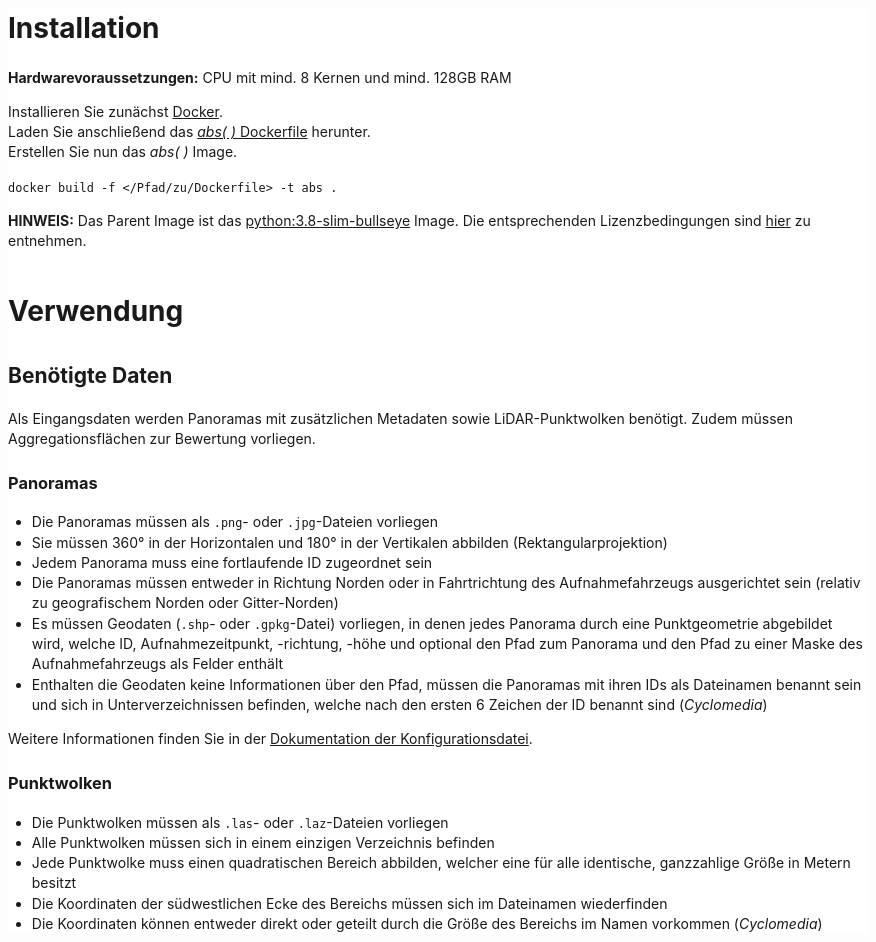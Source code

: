 # Installation

**Hardwarevoraussetzungen:** CPU mit mind. 8 Kernen und mind. 128GB RAM

Installieren Sie zunächst [Docker](https://docker.com/products/docker-desktop).  
Laden Sie anschließend das [*abs( )* Dockerfile](Dockerfile) herunter.  
Erstellen Sie nun das *abs( )* Image.

```
docker build -f </Pfad/zu/Dockerfile> -t abs .
```

**HINWEIS:** Das Parent Image ist das [python:3.8-slim-bullseye](https://hub.docker.com/_/python)
Image.
Die entsprechenden Lizenzbedingungen sind [hier](https://hub.docker.com/_/python) zu entnehmen.

# Verwendung

## <a id="benoetigte-daten"></a> Benötigte Daten

Als Eingangsdaten werden Panoramas mit zusätzlichen Metadaten sowie LiDAR-Punktwolken benötigt.
Zudem müssen Aggregationsflächen zur Bewertung vorliegen.

### Panoramas

- Die Panoramas müssen als `.png`- oder `.jpg`-Dateien vorliegen
- Sie müssen 360° in der Horizontalen und 180° in der Vertikalen abbilden (Rektangularprojektion)
- Jedem Panorama muss eine fortlaufende ID zugeordnet sein
- Die Panoramas müssen entweder in Richtung Norden oder in Fahrtrichtung des Aufnahmefahrzeugs
ausgerichtet sein (relativ zu geografischem Norden oder Gitter-Norden)
- Es müssen Geodaten (`.shp`- oder `.gpkg`-Datei) vorliegen, in denen jedes Panorama durch eine Punktgeometrie
abgebildet wird, welche ID, Aufnahmezeitpunkt, -richtung, -höhe und optional den
Pfad zum Panorama und den Pfad zu einer Maske des Aufnahmefahrzeugs als
Felder enthält
- Enthalten die Geodaten keine Informationen über den Pfad, müssen die Panoramas mit ihren IDs als
Dateinamen benannt sein und sich in Unterverzeichnissen befinden, welche nach den ersten 6 Zeichen
der ID benannt sind (*Cyclomedia*)

Weitere Informationen finden Sie in der [Dokumentation der Konfigurationsdatei](docs/docs_config.md#panoramas).

### Punktwolken

- Die Punktwolken müssen als `.las`- oder `.laz`-Dateien vorliegen
- Alle Punktwolken müssen sich in einem einzigen Verzeichnis befinden
- Jede Punktwolke muss einen quadratischen Bereich abbilden, welcher eine für alle identische,
ganzzahlige Größe in Metern besitzt
- Die Koordinaten der südwestlichen Ecke des Bereichs müssen sich im Dateinamen wiederfinden
- Die Koordinaten können entweder direkt oder geteilt durch die Größe des Bereichs im 
Namen vorkommen (*Cyclomedia*)
